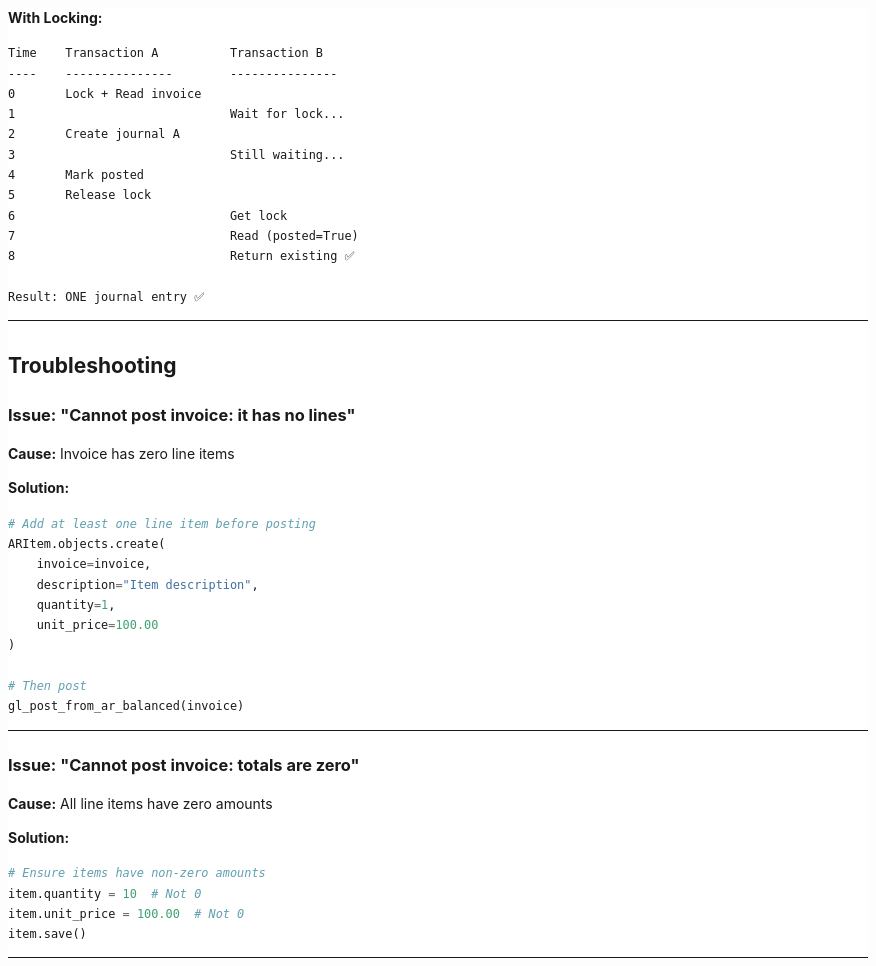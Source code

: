 **With Locking:**
```
Time    Transaction A          Transaction B
----    ---------------        ---------------
0       Lock + Read invoice
1                              Wait for lock...
2       Create journal A
3                              Still waiting...
4       Mark posted
5       Release lock
6                              Get lock
7                              Read (posted=True)
8                              Return existing ✅

Result: ONE journal entry ✅
```

---

## Troubleshooting

### Issue: "Cannot post invoice: it has no lines"

**Cause:** Invoice has zero line items

**Solution:**
```python
# Add at least one line item before posting
ARItem.objects.create(
    invoice=invoice,
    description="Item description",
    quantity=1,
    unit_price=100.00
)

# Then post
gl_post_from_ar_balanced(invoice)
```

---

### Issue: "Cannot post invoice: totals are zero"

**Cause:** All line items have zero amounts

**Solution:**
```python
# Ensure items have non-zero amounts
item.quantity = 10  # Not 0
item.unit_price = 100.00  # Not 0
item.save()
```

---
